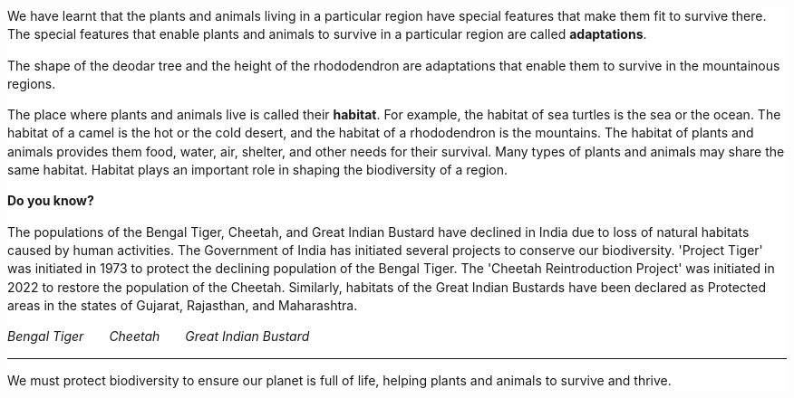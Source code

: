 We have learnt that the plants and animals living in a particular region have special features that make them fit to survive there. The special features that enable plants and animals to survive in a particular region are called **adaptations**.

The shape of the deodar tree and the height of the rhododendron are adaptations that enable them to survive in the mountainous regions.

The place where plants and animals live is called their **habitat**. For example, the habitat of sea turtles is the sea or the ocean. The habitat of a camel is the hot or the cold desert, and the habitat of a rhododendron is the mountains. The habitat of plants and animals provides them food, water, air, shelter, and other needs for their survival. Many types of plants and animals may share the same habitat. Habitat plays an important role in shaping the biodiversity of a region.

**Do you know?**

The populations of the Bengal Tiger, Cheetah, and Great Indian Bustard have declined in India due to loss of natural habitats caused by human activities. The Government of India has initiated several projects to conserve our biodiversity. 'Project Tiger' was initiated in 1973 to protect the declining population of the Bengal Tiger. The 'Cheetah Reintroduction Project' was initiated in 2022 to restore the population of the Cheetah. Similarly, habitats of the Great Indian Bustards have been declared as Protected areas in the states of Gujarat, Rajasthan, and Maharashtra.

*Bengal Tiger  Cheetah  Great Indian Bustard*

---

We must protect biodiversity to ensure our planet is full of life, helping plants and animals to survive and thrive.
